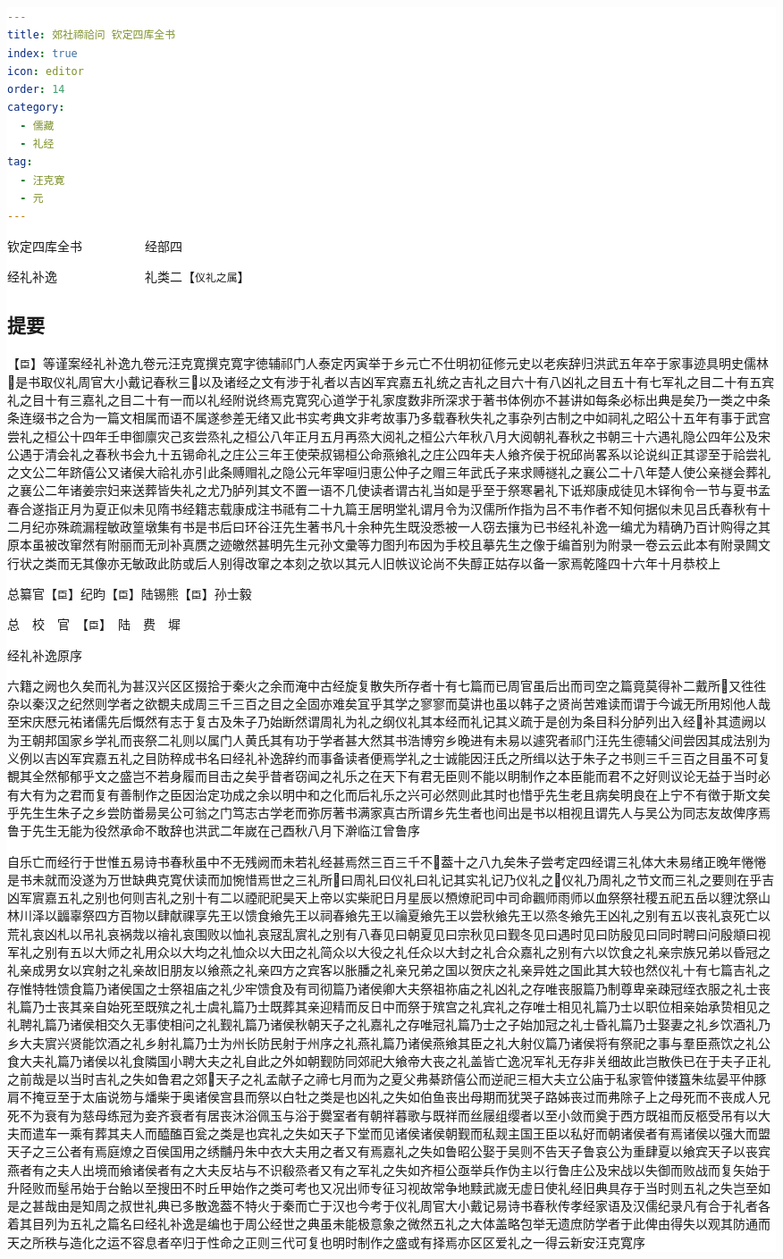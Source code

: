 ```yaml
---
title: 郊社禘祫问 钦定四库全书
index: true
icon: editor
order: 14
category:
  - 儒藏
  - 礼经
tag:
  - 汪克寛
  - 元
---
```


钦定四库全书　　　　　经部四  

经礼补逸　　　　　　　礼类二【`仪礼之属`】  

## 提要  

【`臣`】等谨案经礼补逸九卷元汪克寛撰克寛字徳辅祁门人泰定丙寅举于乡元亡不仕明初征修元史以老疾辞归洪武五年卒于家事迹具明史儒林是书取仪礼周官大小戴记春秋三以及诸经之文有涉于礼者以吉凶军宾嘉五礼统之吉礼之目六十有八凶礼之目五十有七军礼之目二十有五宾礼之目十有三嘉礼之目二十有一而以礼经附说终焉克寛究心道学于礼家度数非所深求于著书体例亦不甚讲如每条必标出典是矣乃一类之中条条连缀书之合为一篇文相属而语不属遂参差无绪又此书实考典文非考故事乃多载春秋失礼之事杂列古制之中如祠礼之昭公十五年有事于武宫尝礼之桓公十四年壬申御廪灾己亥尝烝礼之桓公八年正月五月再烝大阅礼之桓公六年秋八月大阅朝礼春秋之书朝三十六遇礼隐公四年公及宋公遇于清会礼之春秋书会九十五锡命礼之庄公三年王使荣叔锡桓公命燕飨礼之庄公四年夫人飨齐侯于祝邱尚畧系以论说纠正其谬至于祫尝礼之文公二年跻僖公又诸侯大祫礼亦引此条赙赗礼之隐公元年宰咺归恵公仲子之赗三年武氏子来求赙禭礼之襄公二十八年楚人使公亲禭会葬礼之襄公二年诸姜宗妇来送葬皆失礼之尤乃胪列其文不置一语不几使读者谓古礼当如是乎至于祭寒暑礼下诋郑康成徒见木铎徇令一节与夏书孟春合遂指正月为夏正似未见隋书经籍志载康成注书祗有二十九篇王居明堂礼谓月令为汉儒所作指为吕不韦作者不知何据似未见吕氏春秋有十二月纪亦殊疏漏程敏政篁墩集有书是书后曰环谷汪先生著书凡十余种先生既没悉被一人窃去攘为已书经礼补逸一编尤为精确乃百计购得之其原本虽被改窜然有附丽而无刓补真赝之迹皦然甚明先生元孙文彚等力图刋布因为手校且摹先生之像于编首别为附录一卷云云此本有附录闗文行状之类而无其像亦无敏政此防或后人别得改窜之本刻之欤以其元人旧帙议论尚不失醇正姑存以备一家焉乾隆四十六年十月恭校上  

总纂官【`臣`】纪昀【`臣`】陆锡熊【`臣`】孙士毅  

总　校　官　【`臣`】　陆　费　墀  

经礼补逸原序  

六籍之阙也久矣而礼为甚汉兴区区掇拾于秦火之余而淹中古经旋复散失所存者十有七篇而已周官虽后出而司空之篇竟莫得补二戴所又徃徃杂以秦汉之纪然则学者之欲覩夫成周三千三百之目之全固亦难矣冝乎其学之寥寥而莫讲也虽以韩子之贤尚苦难读而谓于今诚无所用矧他人哉至宋庆厯元祐诸儒先后慨然有志于复古及朱子乃始断然谓周礼为礼之纲仪礼其本经而礼记其义疏于是创为条目科分胪列出入经补其遗阙以为王朝邦国家乡学礼而丧祭二礼则以属门人黄氏其有功于学者甚大然其书浩博穷乡晚进有未易以遽究者祁门汪先生德辅父间尝因其成法别为义例以吉凶军宾嘉五礼之目防稡成书名曰经礼补逸辞约而事备读者便焉学礼之士诚能因汪氏之所缉以达于朱子之书则三千三百之目虽不可复覩其全然郁郁乎文之盛岂不若身履而目击之矣乎昔者窃闻之礼乐之在天下有君无臣则不能以眀制作之本臣能而君不之好则议论无益于当时必有大有为之君而复有善制作之臣因治定功成之余以明中和之化而后礼乐之兴可必然则此其时也惜乎先生老且病矣明良在上宁不有徴于斯文矣乎先生生朱子之乡尝防畨昜吴公可翁之门笃志古学老而弥厉著书满家真古所谓乡先生者也间出是书以相视且谓先人与吴公为同志友故俾序焉鲁于先生无能为役然承命不敢辞也洪武二年嵗在己酉秋八月下澣临江曾鲁序  

自乐亡而经行于世惟五易诗书春秋虽中不无残阙而未若礼经甚焉然三百三千不葢十之八九矣朱子尝考定四经谓三礼体大未易绪正晚年惓惓是书未就而没遂为万世缺典克寛伏读而加惋惜焉世之三礼所曰周礼曰仪礼曰礼记其实礼记乃仪礼之仪礼乃周礼之节文而三礼之要则在乎吉凶军賔嘉五礼之别也何则吉礼之别十有二以禋祀祀昊天上帝以实柴祀日月星辰以槱燎祀司中司命飌师雨师以血祭祭社稷五祀五岳以貍沈祭山林川泽以疈辜祭四方百物以肆献祼享先王以馈食飨先王以祠春飨先王以禴夏飨先王以尝秋飨先王以烝冬飨先王凶礼之别有五以丧礼哀死亡以荒礼哀凶札以吊礼哀祸烖以禬礼哀围败以恤礼哀冦乱賔礼之别有八春见曰朝夏见曰宗秋见曰觐冬见曰遇时见曰防殷见曰同时聘曰问殷頫曰视军礼之别有五以大师之礼用众以大均之礼恤众以大田之礼简众以大役之礼任众以大封之礼合众嘉礼之别有六以饮食之礼亲宗族兄弟以昏冠之礼亲成男女以宾射之礼亲故旧朋友以飨燕之礼亲四方之宾客以胀膰之礼亲兄弟之国以贺庆之礼亲异姓之国此其大较也然仪礼十有七篇吉礼之存惟特牲馈食篇乃诸侯国之士祭祖庙之礼少牢馈食及有司彻篇乃诸侯卿大夫祭祖祢庙之礼凶礼之存唯丧服篇乃制尊卑亲疎冠绖衣服之礼士丧礼篇乃士丧其亲自始死至既殡之礼士虞礼篇乃士既葬其亲迎精而反日中而祭于殡宫之礼宾礼之存唯士相见礼篇乃士以职位相亲始承贽相见之礼聘礼篇乃诸侯相交久无事使相问之礼觐礼篇乃诸侯秋朝天子之礼嘉礼之存唯冠礼篇乃士之子始加冠之礼士昏礼篇乃士娶妻之礼乡饮酒礼乃乡大夫賔兴贤能饮酒之礼乡射礼篇乃士为州长防民射于州序之礼燕礼篇乃诸侯燕飨其臣之礼大射仪篇乃诸侯将有祭祀之事与羣臣燕饮之礼公食大夫礼篇乃诸侯以礼食隣国小聘大夫之礼自此之外如朝觐防同郊祀大飨帝大丧之礼盖皆亡逸况军礼无存非关细故此岂散佚已在于夫子正礼之前哉是以当时吉礼之失如鲁君之郊天子之礼孟献子之禘七月而为之夏父弗綦跻僖公而逆祀三桓大夫立公庙于私家管仲镂簋朱纮晏平仲豚肩不掩豆至于太庙说笏与燔柴于奥诸侯宫县而祭以白牡之类是也凶礼之失如伯鱼丧出母期而犹哭子路姊丧过而弗除子上之母死而不丧成人兄死不为衰有为慈母练冠为妾齐衰者有居丧沐浴佩玉与浴于爨室者有朝祥暮歌与既祥而丝屦组缨者以至小敛而奠于西方既祖而反柩受吊有以大夫而遣车一乘有葬其夫人而醯醢百瓮之类是也宾礼之失如天子下堂而见诸侯诸侯朝觐而私觌主国王臣以私好而朝诸侯者有焉诸侯以强大而盟天子之三公者有焉庭燎之百侯国用之绣黼丹朱中衣大夫用之者又有焉嘉礼之失如鲁昭公娶于吴则不告天子鲁哀公为重肆夏以飨宾天子以丧宾燕者有之夫人出境而飨诸侯者有之大夫反坫与不识殽烝者又有之军礼之失如齐桓公亟举兵作伪主以行鲁庄公及宋战以失御而败战而复矢始于升陉败而髽吊始于台鲐以至搜田不时丘甲始作之类可考也又况出师专征习视故常争地黩武嵗无虚日使礼经旧典具存于当时则五礼之失岂至如是之甚哉由是知周之叔世礼典已多散逸葢不特火于秦而亡于汉也今考于仪礼周官大小戴记易诗书春秋传孝经家语及汉儒纪录凡有合于礼者各着其目列为五礼之篇名曰经礼补逸是编也于周公经世之典虽未能极意象之微然五礼之大体盖略包举无遗庶防学者于此俾由得失以观其防通而天之所秩与造化之运不容息者卒归于性命之正则三代可复也明时制作之盛或有择焉亦区区爱礼之一得云新安汪克寛序  

